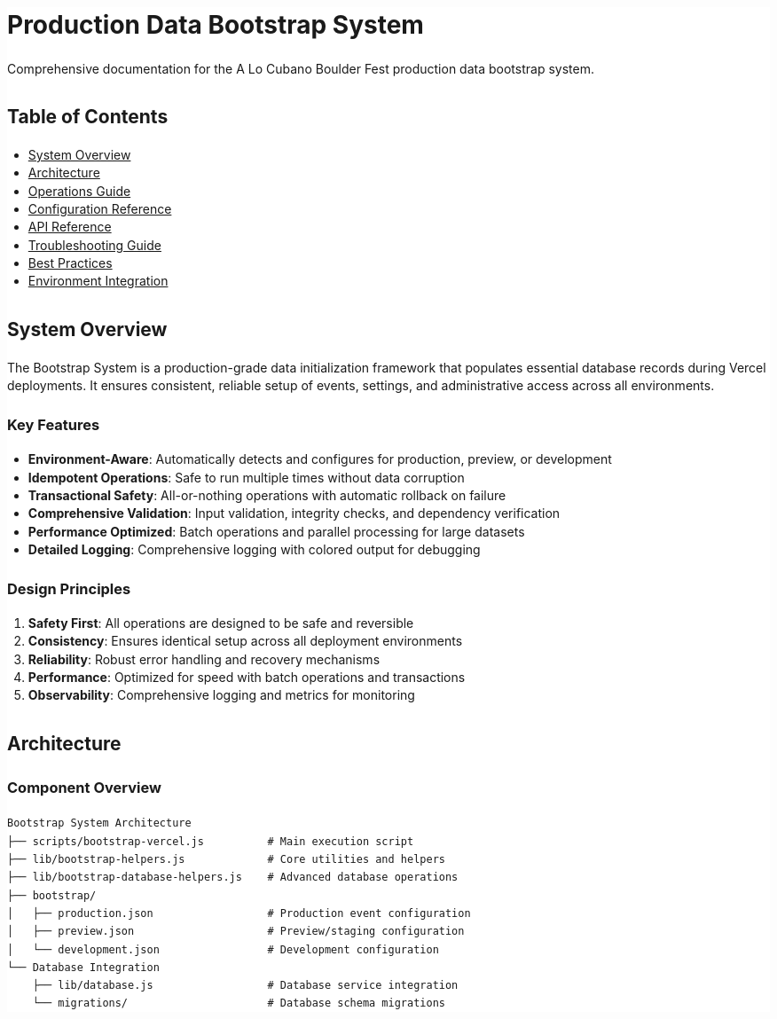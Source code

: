 # Production Data Bootstrap System

Comprehensive documentation for the A Lo Cubano Boulder Fest production data bootstrap system.

## Table of Contents

- [System Overview](#system-overview)
- [Architecture](#architecture)
- [Operations Guide](#operations-guide)
- [Configuration Reference](#configuration-reference)
- [API Reference](#api-reference)
- [Troubleshooting Guide](#troubleshooting-guide)
- [Best Practices](#best-practices)
- [Environment Integration](#environment-integration)

## System Overview

The Bootstrap System is a production-grade data initialization framework that populates essential database records during Vercel deployments. It ensures consistent, reliable setup of events, settings, and administrative access across all environments.

### Key Features

- **Environment-Aware**: Automatically detects and configures for production, preview, or development
- **Idempotent Operations**: Safe to run multiple times without data corruption
- **Transactional Safety**: All-or-nothing operations with automatic rollback on failure
- **Comprehensive Validation**: Input validation, integrity checks, and dependency verification
- **Performance Optimized**: Batch operations and parallel processing for large datasets
- **Detailed Logging**: Comprehensive logging with colored output for debugging

### Design Principles

1. **Safety First**: All operations are designed to be safe and reversible
2. **Consistency**: Ensures identical setup across all deployment environments
3. **Reliability**: Robust error handling and recovery mechanisms
4. **Performance**: Optimized for speed with batch operations and transactions
5. **Observability**: Comprehensive logging and metrics for monitoring

## Architecture

### Component Overview

```text
Bootstrap System Architecture
├── scripts/bootstrap-vercel.js          # Main execution script
├── lib/bootstrap-helpers.js             # Core utilities and helpers
├── lib/bootstrap-database-helpers.js    # Advanced database operations
├── bootstrap/
│   ├── production.json                  # Production event configuration
│   ├── preview.json                     # Preview/staging configuration
│   └── development.json                 # Development configuration
└── Database Integration
    ├── lib/database.js                  # Database service integration
    └── migrations/                      # Database schema migrations
```
